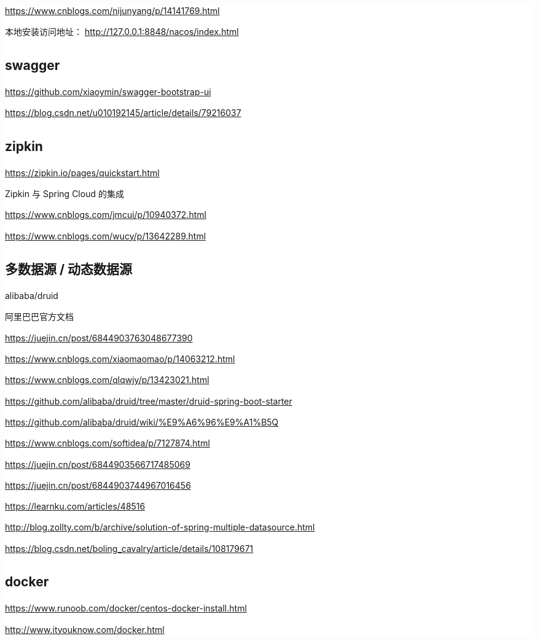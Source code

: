 https://www.cnblogs.com/nijunyang/p/14141769.html

本地安装访问地址：
http://127.0.0.1:8848/nacos/index.html

## swagger

https://github.com/xiaoymin/swagger-bootstrap-ui

https://blog.csdn.net/u010192145/article/details/79216037

## zipkin 

https://zipkin.io/pages/quickstart.html

Zipkin 与 Spring Cloud 的集成

https://www.cnblogs.com/jmcui/p/10940372.html



https://www.cnblogs.com/wucy/p/13642289.html

## 多数据源 / 动态数据源






alibaba/druid

阿里巴巴官方文档

https://juejin.cn/post/6844903763048677390

https://www.cnblogs.com/xiaomaomao/p/14063212.html

https://www.cnblogs.com/qlqwjy/p/13423021.html

https://github.com/alibaba/druid/tree/master/druid-spring-boot-starter

https://github.com/alibaba/druid/wiki/%E9%A6%96%E9%A1%B5Q

https://www.cnblogs.com/softidea/p/7127874.html

https://juejin.cn/post/6844903566717485069

https://juejin.cn/post/6844903744967016456

https://learnku.com/articles/48516

http://blog.zollty.com/b/archive/solution-of-spring-multiple-datasource.html

https://blog.csdn.net/boling_cavalry/article/details/108179671

## docker 

https://www.runoob.com/docker/centos-docker-install.html

http://www.ityouknow.com/docker.html
